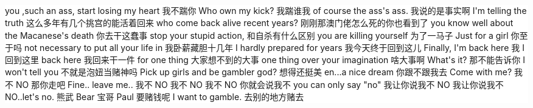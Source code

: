 you ,such an ass, start losing my heart
我不踹你
Who own my kick?
我踹谁我
of course the ass's ass.
我说的是事实啊
I'm telling the truth
这么多年有几个挑宫的能活着回来
who come back alive recent years?
刚刚那澳门佬怎么死的你也看到了
you know well about the Macanese's death 
你去干这蠢事 
stop your stupid action,
和自杀有什么区别
you are killing yourself
为了一马子
Just for a girl
你至于吗
not necessary to put all your life in
我卧薪藏胆十几年
I hardly prepared for years
我今天终于回到这儿
Finally, I'm back here 
我
I
回到这里
back here
我回来干一件
for one thing
大家想不到的大事
one thing over your imagination
啥大事啊
What's it?
那不能告诉你
I won't tell you
不就是泡妞当赌神吗
Pick up girls and  be gambler god?
想得还挺美
en...a nice dream
你跟不跟我去
Come with me?
我不
NO
那你走吧
Fine.. leave me..
我不
NO 
我不
NO 
我不
NO
你就会说我不
you can only say "no"
我让你说我不
NO
我让你说我不
NO..let's no.
熊武
Bear
宝哥
Paul
要赌钱呢
I want to gamble.
去别的地方赌去